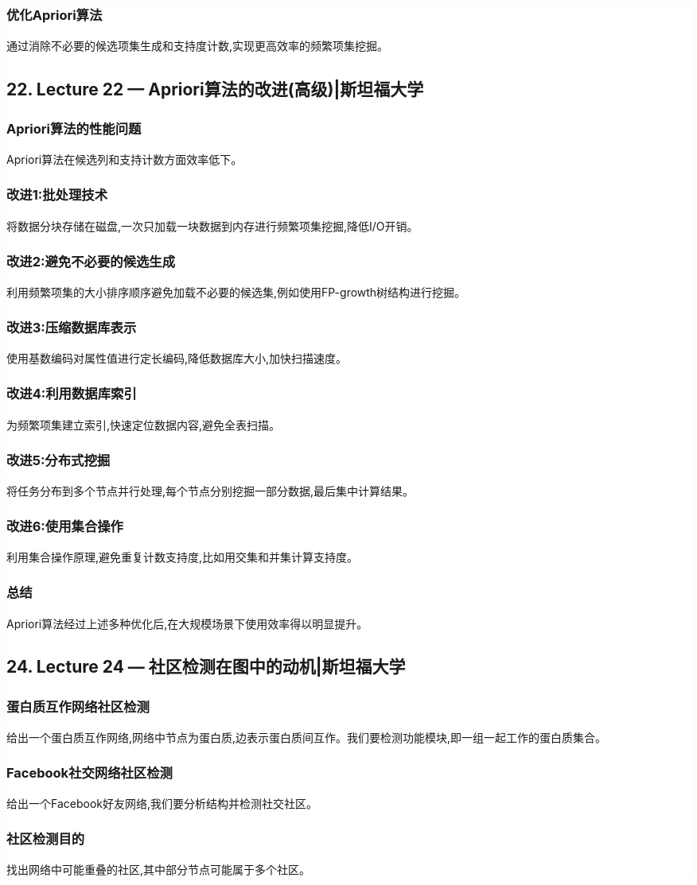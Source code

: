 ### 优化Apriori算法

通过消除不必要的候选项集生成和支持度计数,实现更高效率的频繁项集挖掘。

## 22. Lecture 22 — Apriori算法的改进(高级)|斯坦福大学

### Apriori算法的性能问题

Apriori算法在候选列和支持计数方面效率低下。

### 改进1:批处理技术

将数据分块存储在磁盘,一次只加载一块数据到内存进行频繁项集挖掘,降低I/O开销。

### 改进2:避免不必要的候选生成

利用频繁项集的大小排序顺序避免加载不必要的候选集,例如使用FP-growth树结构进行挖掘。

### 改进3:压缩数据库表示

使用基数编码对属性值进行定长编码,降低数据库大小,加快扫描速度。

### 改进4:利用数据库索引

为频繁项集建立索引,快速定位数据内容,避免全表扫描。

### 改进5:分布式挖掘

将任务分布到多个节点并行处理,每个节点分别挖掘一部分数据,最后集中计算结果。

### 改进6:使用集合操作

利用集合操作原理,避免重复计数支持度,比如用交集和并集计算支持度。

### 总结

Apriori算法经过上述多种优化后,在大规模场景下使用效率得以明显提升。

## 24. Lecture 24 — 社区检测在图中的动机|斯坦福大学

### 蛋白质互作网络社区检测

给出一个蛋白质互作网络,网络中节点为蛋白质,边表示蛋白质间互作。我们要检测功能模块,即一组一起工作的蛋白质集合。

### Facebook社交网络社区检测

给出一个Facebook好友网络,我们要分析结构并检测社交社区。

### 社区检测目的

找出网络中可能重叠的社区,其中部分节点可能属于多个社区。
